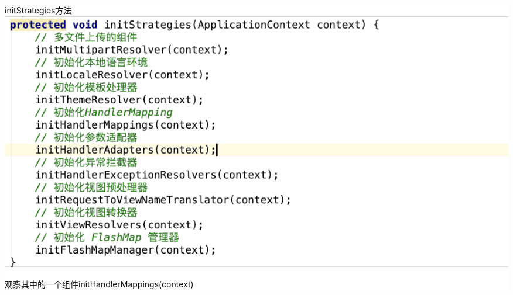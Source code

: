 initStrategies⽅法   
![initStrategies⽅法](/assets/lagou/第一阶段/第三模块/initStrategies⽅法.jpg)

观察其中的⼀个组件initHandlerMappings(context)  